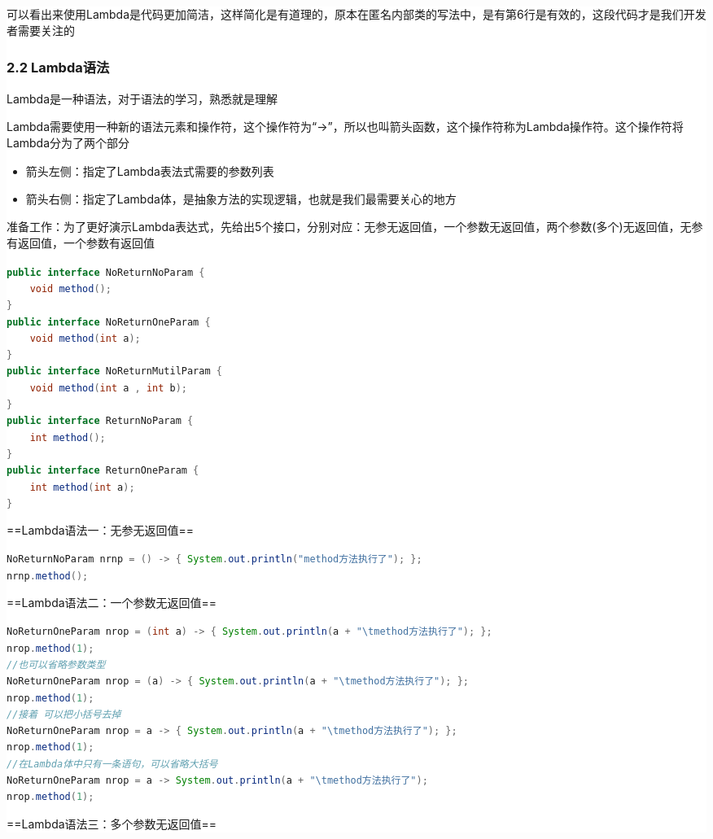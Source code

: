 可以看出来使用Lambda是代码更加简洁，这样简化是有道理的，原本在匿名内部类的写法中，是有第6行是有效的，这段代码才是我们开发者需要关注的

### 2.2 Lambda语法

Lambda是一种语法，对于语法的学习，熟悉就是理解

Lambda需要使用一种新的语法元素和操作符，这个操作符为“->”，所以也叫箭头函数，这个操作符称为Lambda操作符。这个操作符将Lambda分为了两个部分

- 箭头左侧：指定了Lambda表法式需要的参数列表

- 箭头右侧：指定了Lambda体，是抽象方法的实现逻辑，也就是我们最需要关心的地方

准备工作：为了更好演示Lambda表达式，先给出5个接口，分别对应：无参无返回值，一个参数无返回值，两个参数(多个)无返回值，无参有返回值，一个参数有返回值

```java
public interface NoReturnNoParam {
    void method();
}
public interface NoReturnOneParam {
    void method(int a);
}
public interface NoReturnMutilParam {
    void method(int a , int b);
}
public interface ReturnNoParam {
    int method();
}
public interface ReturnOneParam {
    int method(int a);
}
```

==Lambda语法一：无参无返回值==

```java
NoReturnNoParam nrnp = () -> { System.out.println("method方法执行了"); };
nrnp.method();
```

==Lambda语法二：一个参数无返回值==

```java
NoReturnOneParam nrop = (int a) -> { System.out.println(a + "\tmethod方法执行了"); };
nrop.method(1);
//也可以省略参数类型
NoReturnOneParam nrop = (a) -> { System.out.println(a + "\tmethod方法执行了"); };
nrop.method(1);
//接着 可以把小括号去掉
NoReturnOneParam nrop = a -> { System.out.println(a + "\tmethod方法执行了"); };
nrop.method(1);
//在Lambda体中只有一条语句，可以省略大括号
NoReturnOneParam nrop = a -> System.out.println(a + "\tmethod方法执行了");
nrop.method(1);
```

==Lambda语法三：多个参数无返回值==
